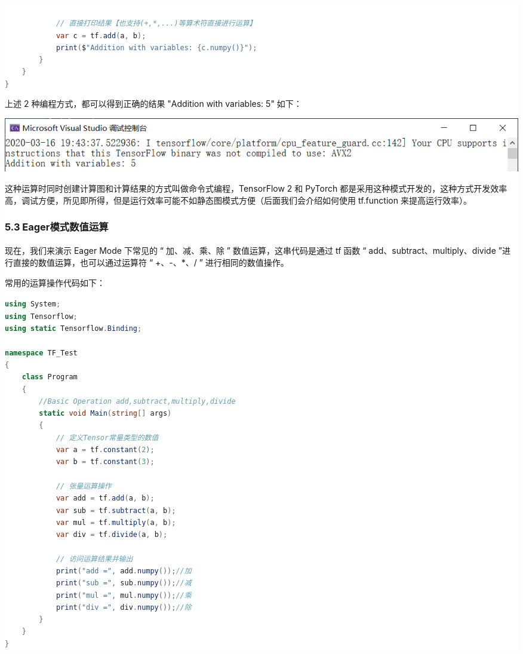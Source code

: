 ```c#

            // 直接打印结果【也支持(+,*,...)等算术符直接进行运算】
            var c = tf.add(a, b);
            print($"Addition with variables: {c.numpy()}");
        }
    }
}
```

上述 2 种编程方式，都可以得到正确的结果 "Addition with variables: 5" 如下：

![image-20200316194407114](TensorFlow.NET教程.assets/image-20200316194407114.png)

这种运算时同时创建计算图和计算结果的方式叫做命令式编程，TensorFlow 2 和 PyTorch 都是采用这种模式开发的，这种方式开发效率高，调试方便，所见即所得，但是运行效率可能不如静态图模式方便（后面我们会介绍如何使用 tf.function 来提高运行效率）。

### 5.3 Eager模式数值运算

现在，我们来演示 Eager Mode 下常见的 “ 加、减、乘、除 ” 数值运算，这串代码是通过 tf 函数 “ add、subtract、multiply、divide ”进行直接的数值运算，也可以通过运算符 “ +、-、*、/ ” 进行相同的数值操作。

常用的运算操作代码如下：

```c#
using System;
using Tensorflow;
using static Tensorflow.Binding;

namespace TF_Test
{
    class Program
    {
        //Basic Operation add,subtract,multiply,divide
        static void Main(string[] args)
        {
            // 定义Tensor常量类型的数值
            var a = tf.constant(2);
            var b = tf.constant(3);

            // 张量运算操作
            var add = tf.add(a, b);
            var sub = tf.subtract(a, b);
            var mul = tf.multiply(a, b);
            var div = tf.divide(a, b);

            // 访问运算结果并输出
            print("add =", add.numpy());//加
            print("sub =", sub.numpy());//减
            print("mul =", mul.numpy());//乘
            print("div =", div.numpy());//除    
        }
    }
}
```
